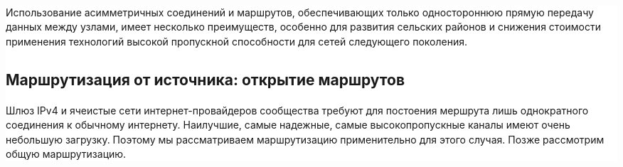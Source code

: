 Использование асимметричных соединений и маршрутов, обеспечивающих только одностороннюю прямую передачу данных 
между узлами, имеет несколько преимуществ, особенно для развития сельских районов и снижения стоимости применения
технологий высокой пропускной способности для сетей следующего поколения.

## Маршрутизация от источника: открытие маршрутов

Шлюз IPv4 и ячеистые сети интернет-провайдеров сообщества требуют для постоения мершрута лишь однократного соединения 
к обычному интернету. Наилучшие, самые надежные, самые высокопропускные каналы имеют очень небольшую загрузку.
Поэтому мы рассматриваем маршрутизацию применительно для этого случая. 
Позже рассмотрим общую маршрутизацию. 
